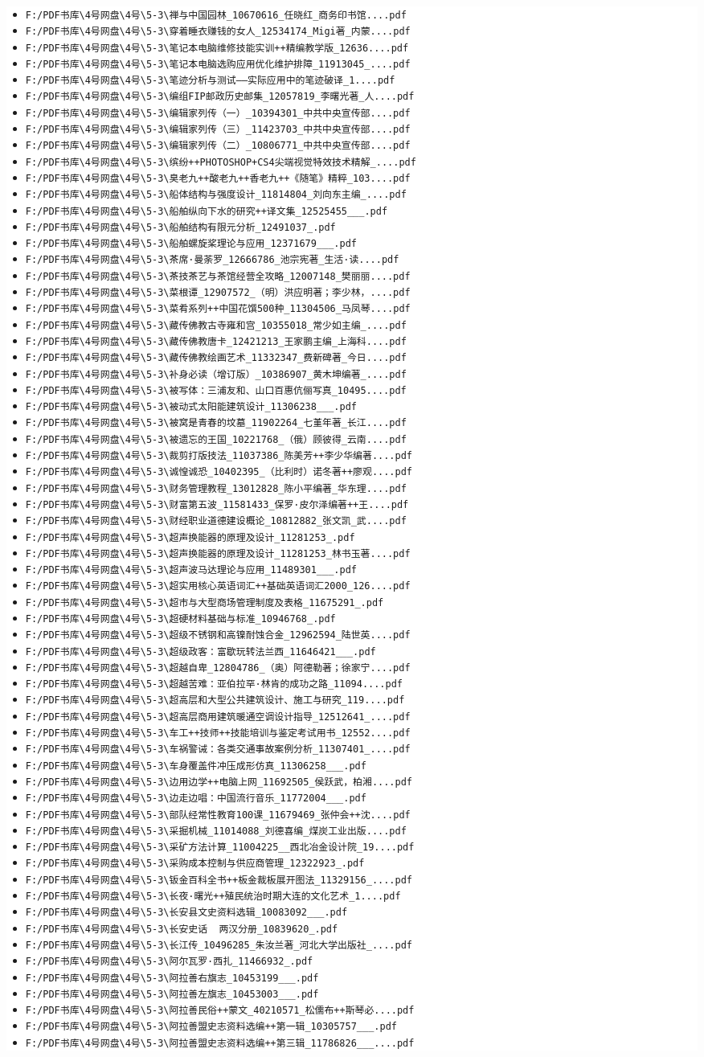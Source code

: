 - `F:/PDF书库\4号网盘\4号\5-3\禅与中国园林_10670616_任晓红_商务印书馆....pdf`
- `F:/PDF书库\4号网盘\4号\5-3\穿着睡衣赚钱的女人_12534174_Migi著_内蒙....pdf`
- `F:/PDF书库\4号网盘\4号\5-3\笔记本电脑维修技能实训++精编教学版_12636....pdf`
- `F:/PDF书库\4号网盘\4号\5-3\笔记本电脑选购应用优化维护排障_11913045_....pdf`
- `F:/PDF书库\4号网盘\4号\5-3\笔迹分析与测试——实际应用中的笔迹破译_1....pdf`
- `F:/PDF书库\4号网盘\4号\5-3\编组FIP邮政历史邮集_12057819_李曙光著_人....pdf`
- `F:/PDF书库\4号网盘\4号\5-3\编辑家列传（一）_10394301_中共中央宣传部....pdf`
- `F:/PDF书库\4号网盘\4号\5-3\编辑家列传（三）_11423703_中共中央宣传部....pdf`
- `F:/PDF书库\4号网盘\4号\5-3\编辑家列传（二）_10806771_中共中央宣传部....pdf`
- `F:/PDF书库\4号网盘\4号\5-3\缤纷++PHOTOSHOP+CS4尖端视觉特效技术精解_....pdf`
- `F:/PDF书库\4号网盘\4号\5-3\臭老九++酸老九++香老九++《随笔》精粹_103....pdf`
- `F:/PDF书库\4号网盘\4号\5-3\船体结构与强度设计_11814804_刘向东主编_....pdf`
- `F:/PDF书库\4号网盘\4号\5-3\船舶纵向下水的研究++译文集_12525455___.pdf`
- `F:/PDF书库\4号网盘\4号\5-3\船舶结构有限元分析_12491037_.pdf`
- `F:/PDF书库\4号网盘\4号\5-3\船舶螺旋桨理论与应用_12371679___.pdf`
- `F:/PDF书库\4号网盘\4号\5-3\茶席·曼荼罗_12666786_池宗宪著_生活·读....pdf`
- `F:/PDF书库\4号网盘\4号\5-3\茶技茶艺与茶馆经营全攻略_12007148_樊丽丽....pdf`
- `F:/PDF书库\4号网盘\4号\5-3\菜根谭_12907572_（明）洪应明著；李少林，....pdf`
- `F:/PDF书库\4号网盘\4号\5-3\菜肴系列++中国花馔500种_11304506_马凤琴....pdf`
- `F:/PDF书库\4号网盘\4号\5-3\藏传佛教古寺雍和宫_10355018_常少如主编_....pdf`
- `F:/PDF书库\4号网盘\4号\5-3\藏传佛教唐卡_12421213_王家鹏主编_上海科....pdf`
- `F:/PDF书库\4号网盘\4号\5-3\藏传佛教绘画艺术_11332347_费新碑著_今日....pdf`
- `F:/PDF书库\4号网盘\4号\5-3\补身必读（增订版）_10386907_黄木坤编著_....pdf`
- `F:/PDF书库\4号网盘\4号\5-3\被写体：三浦友和、山口百惠伉俪写真_10495....pdf`
- `F:/PDF书库\4号网盘\4号\5-3\被动式太阳能建筑设计_11306238___.pdf`
- `F:/PDF书库\4号网盘\4号\5-3\被窝是青春的坟墓_11902264_七堇年著_长江....pdf`
- `F:/PDF书库\4号网盘\4号\5-3\被遗忘的王国_10221768_（俄）顾彼得_云南....pdf`
- `F:/PDF书库\4号网盘\4号\5-3\裁剪打版技法_11037386_陈美芳++李少华编著....pdf`
- `F:/PDF书库\4号网盘\4号\5-3\诚惶诚恐_10402395_（比利时）诺冬著++廖观....pdf`
- `F:/PDF书库\4号网盘\4号\5-3\财务管理教程_13012828_陈小平编著_华东理....pdf`
- `F:/PDF书库\4号网盘\4号\5-3\财富第五波_11581433_保罗·皮尔泽编著++王....pdf`
- `F:/PDF书库\4号网盘\4号\5-3\财经职业道德建设概论_10812882_张文凯_武....pdf`
- `F:/PDF书库\4号网盘\4号\5-3\超声换能器的原理及设计_11281253_.pdf`
- `F:/PDF书库\4号网盘\4号\5-3\超声换能器的原理及设计_11281253_林书玉著....pdf`
- `F:/PDF书库\4号网盘\4号\5-3\超声波马达理论与应用_11489301___.pdf`
- `F:/PDF书库\4号网盘\4号\5-3\超实用核心英语词汇++基础英语词汇2000_126....pdf`
- `F:/PDF书库\4号网盘\4号\5-3\超市与大型商场管理制度及表格_11675291_.pdf`
- `F:/PDF书库\4号网盘\4号\5-3\超硬材料基础与标准_10946768_.pdf`
- `F:/PDF书库\4号网盘\4号\5-3\超级不锈钢和高镍耐蚀合金_12962594_陆世英....pdf`
- `F:/PDF书库\4号网盘\4号\5-3\超级政客：富歇玩转法兰西_11646421___.pdf`
- `F:/PDF书库\4号网盘\4号\5-3\超越自卑_12804786_（奥）阿德勒著；徐家宁....pdf`
- `F:/PDF书库\4号网盘\4号\5-3\超越苦难：亚伯拉罕·林肯的成功之路_11094....pdf`
- `F:/PDF书库\4号网盘\4号\5-3\超高层和大型公共建筑设计、施工与研究_119....pdf`
- `F:/PDF书库\4号网盘\4号\5-3\超高层商用建筑暖通空调设计指导_12512641_....pdf`
- `F:/PDF书库\4号网盘\4号\5-3\车工++技师++技能培训与鉴定考试用书_12552....pdf`
- `F:/PDF书库\4号网盘\4号\5-3\车祸警诫：各类交通事故案例分析_11307401_....pdf`
- `F:/PDF书库\4号网盘\4号\5-3\车身覆盖件冲压成形仿真_11306258___.pdf`
- `F:/PDF书库\4号网盘\4号\5-3\边用边学++电脑上网_11692505_侯跃武，柏湘....pdf`
- `F:/PDF书库\4号网盘\4号\5-3\边走边唱：中国流行音乐_11772004___.pdf`
- `F:/PDF书库\4号网盘\4号\5-3\部队经常性教育100课_11679469_张仲会++沈....pdf`
- `F:/PDF书库\4号网盘\4号\5-3\采掘机械_11014088_刘德喜编_煤炭工业出版....pdf`
- `F:/PDF书库\4号网盘\4号\5-3\采矿方法计算_11004225__西北冶金设计院_19....pdf`
- `F:/PDF书库\4号网盘\4号\5-3\采购成本控制与供应商管理_12322923_.pdf`
- `F:/PDF书库\4号网盘\4号\5-3\钣金百科全书++板金裁板展开图法_11329156_....pdf`
- `F:/PDF书库\4号网盘\4号\5-3\长夜·曙光++殖民统治时期大连的文化艺术_1....pdf`
- `F:/PDF书库\4号网盘\4号\5-3\长安县文史资料选辑_10083092___.pdf`
- `F:/PDF书库\4号网盘\4号\5-3\长安史话  两汉分册_10839620_.pdf`
- `F:/PDF书库\4号网盘\4号\5-3\长江传_10496285_朱汝兰著_河北大学出版社_....pdf`
- `F:/PDF书库\4号网盘\4号\5-3\阿尔瓦罗·西扎_11466932_.pdf`
- `F:/PDF书库\4号网盘\4号\5-3\阿拉善右旗志_10453199___.pdf`
- `F:/PDF书库\4号网盘\4号\5-3\阿拉善左旗志_10453003___.pdf`
- `F:/PDF书库\4号网盘\4号\5-3\阿拉善民俗++蒙文_40210571_松儒布++斯琴必....pdf`
- `F:/PDF书库\4号网盘\4号\5-3\阿拉善盟史志资料选编++第一辑_10305757___.pdf`
- `F:/PDF书库\4号网盘\4号\5-3\阿拉善盟史志资料选编++第三辑_11786826___....pdf`